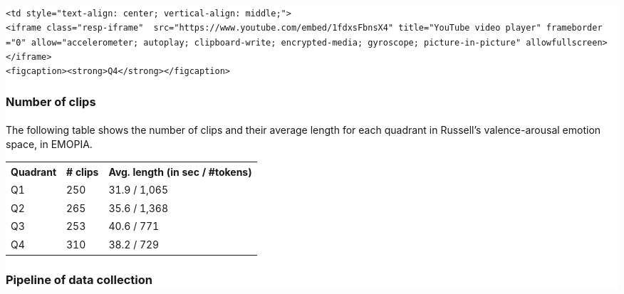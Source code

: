     <td style="text-align: center; vertical-align: middle;">
    <iframe class="resp-iframe"  src="https://www.youtube.com/embed/1fdxsFbnsX4" title="YouTube video player" frameborder="0" allow="accelerometer; autoplay; clipboard-write; encrypted-media; gyroscope; picture-in-picture" allowfullscreen>
    </iframe>
    <figcaption><strong>Q4</strong></figcaption>
  </td>
    
  </tr>

</table>


### Number of clips
The following table shows the number of clips and their average length for each quadrant in Russell’s valence-arousal emotion space, in EMOPIA.  
<div align="center">
<table class="num-table" cellspacing="0" cellpadding="0">
  <tr>
    <th>Quadrant</th>
    <th># clips</th>
    <th>Avg. length (in sec / #tokens)</th>
  </tr>
  <tr>
    <td>Q1</td>
    <td>250</td>
    <td>31.9 / 1,065</td>
  </tr>
  
  <tr>
    <td>Q2</td>
    <td>265</td>
    <td>35.6 / 1,368</td>
  </tr>
  
  <tr>
    <td>Q3</td>
    <td>253</td>
    <td>40.6 / 771</td>
  </tr>

  <tr>
    <td>Q4</td>
    <td>310</td>
    <td>38.2 / 729</td>
  </tr>
</table>
</div>

### Pipeline of data collection
<div align="left">